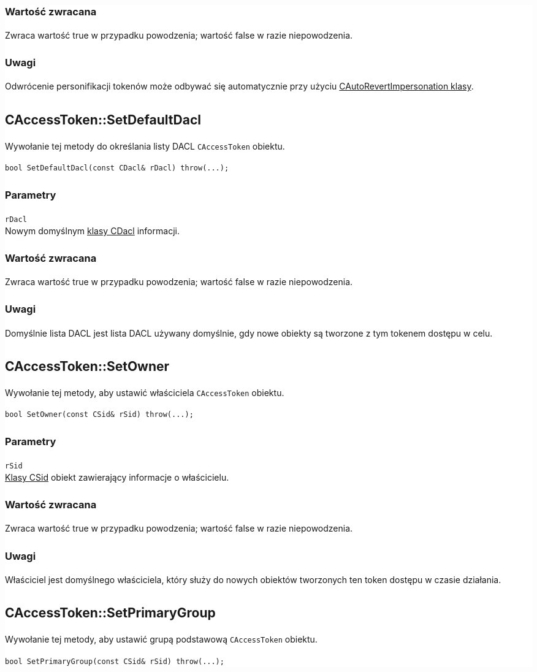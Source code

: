 ### <a name="return-value"></a>Wartość zwracana  
 Zwraca wartość true w przypadku powodzenia; wartość false w razie niepowodzenia.  
  
### <a name="remarks"></a>Uwagi  
 Odwrócenie personifikacji tokenów może odbywać się automatycznie przy użyciu [CAutoRevertImpersonation klasy](../../atl/reference/cautorevertimpersonation-class.md).  
  
##  <a name="setdefaultdacl"></a>CAccessToken::SetDefaultDacl  
 Wywołanie tej metody do określania listy DACL `CAccessToken` obiektu.  
  
```
bool SetDefaultDacl(const CDacl& rDacl) throw(...);
```  
  
### <a name="parameters"></a>Parametry  
 `rDacl`  
 Nowym domyślnym [klasy CDacl](../../atl/reference/cdacl-class.md) informacji.  
  
### <a name="return-value"></a>Wartość zwracana  
 Zwraca wartość true w przypadku powodzenia; wartość false w razie niepowodzenia.  
  
### <a name="remarks"></a>Uwagi  
 Domyślnie lista DACL jest lista DACL używany domyślnie, gdy nowe obiekty są tworzone z tym tokenem dostępu w celu.  
  
##  <a name="setowner"></a>CAccessToken::SetOwner  
 Wywołanie tej metody, aby ustawić właściciela `CAccessToken` obiektu.  
  
```
bool SetOwner(const CSid& rSid) throw(...);
```  
  
### <a name="parameters"></a>Parametry  
 `rSid`  
 [Klasy CSid](../../atl/reference/csid-class.md) obiekt zawierający informacje o właścicielu.  
  
### <a name="return-value"></a>Wartość zwracana  
 Zwraca wartość true w przypadku powodzenia; wartość false w razie niepowodzenia.  
  
### <a name="remarks"></a>Uwagi  
 Właściciel jest domyślnego właściciela, który służy do nowych obiektów tworzonych ten token dostępu w czasie działania.  
  
##  <a name="setprimarygroup"></a>CAccessToken::SetPrimaryGroup  
 Wywołanie tej metody, aby ustawić grupą podstawową `CAccessToken` obiektu.  
  
```
bool SetPrimaryGroup(const CSid& rSid) throw(...);
```  
  